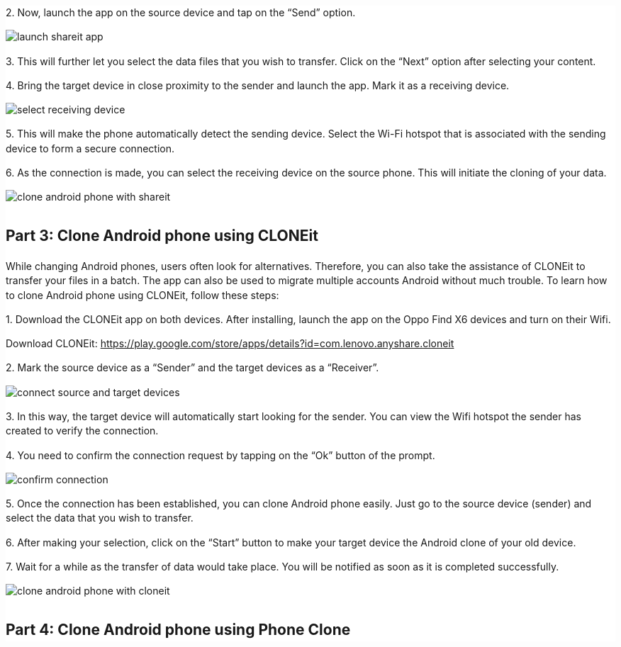 2\. Now, launch the app on the source device and tap on the “Send” option.

![launch shareit app](https://images.wondershare.com/drfone/article/2017/11/15115448962938.jpg)

3\. This will further let you select the data files that you wish to transfer. Click on the “Next” option after selecting your content.

4\. Bring the target device in close proximity to the sender and launch the app. Mark it as a receiving device.

![select receiving device](https://images.wondershare.com/drfone/article/2017/11/15115449135128.jpg)

5\. This will make the phone automatically detect the sending device. Select the Wi-Fi hotspot that is associated with the sending device to form a secure connection.

6\. As the connection is made, you can select the receiving device on the source phone. This will initiate the cloning of your data.

![clone android phone with shareit](https://images.wondershare.com/drfone/article/2017/11/15115449339643.jpg)

## Part 3: Clone Android phone using CLONEit

While changing Android phones, users often look for alternatives. Therefore, you can also take the assistance of CLONEit to transfer your files in a batch. The app can also be used to migrate multiple accounts Android without much trouble. To learn how to clone Android phone using CLONEit, follow these steps:

1\. Download the CLONEit app on both devices. After installing, launch the app on the Oppo Find X6 devices and turn on their Wifi.

Download CLONEit: <https://play.google.com/store/apps/details?id=com.lenovo.anyshare.cloneit>

2\. Mark the source device as a “Sender” and the target devices as a “Receiver”.

![connect source and target devices](https://images.wondershare.com/drfone/article/2017/11/15115449859674.jpg)

3\. In this way, the target device will automatically start looking for the sender. You can view the Wifi hotspot the sender has created to verify the connection.

4\. You need to confirm the connection request by tapping on the “Ok” button of the prompt.

![confirm connection](https://images.wondershare.com/drfone/article/2017/11/15115450159334.jpg)

5\. Once the connection has been established, you can clone Android phone easily. Just go to the source device (sender) and select the data that you wish to transfer.

6\. After making your selection, click on the “Start” button to make your target device the Android clone of your old device.

7\. Wait for a while as the transfer of data would take place. You will be notified as soon as it is completed successfully.

![clone android phone with cloneit](https://images.wondershare.com/drfone/article/2017/11/15115451102601.jpg)

## Part 4: Clone Android phone using Phone Clone
